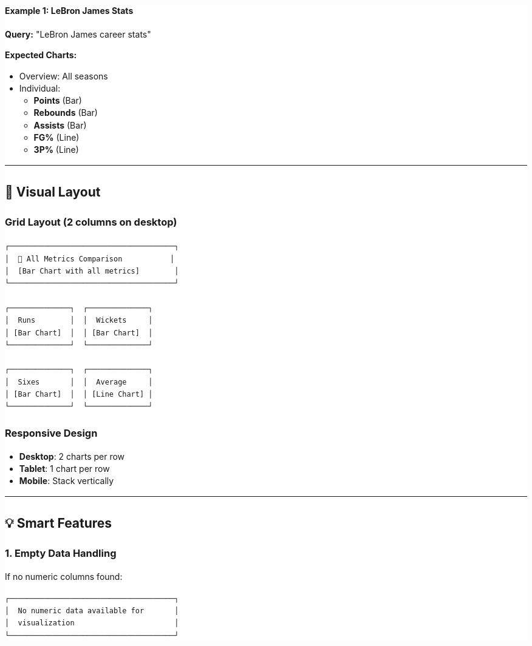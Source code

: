 #### Example 1: LeBron James Stats
**Query:** "LeBron James career stats"

**Expected Charts:**
- Overview: All seasons
- Individual:
  - **Points** (Bar)
  - **Rebounds** (Bar)
  - **Assists** (Bar)
  - **FG%** (Line)
  - **3P%** (Line)

---

## 🎨 Visual Layout

### Grid Layout (2 columns on desktop)
```
┌──────────────────────────────────────┐
│  🏏 All Metrics Comparison           │
│  [Bar Chart with all metrics]        │
└──────────────────────────────────────┘

┌──────────────┐  ┌──────────────┐
│  Runs        │  │  Wickets     │
│ [Bar Chart]  │  │ [Bar Chart]  │
└──────────────┘  └──────────────┘

┌──────────────┐  ┌──────────────┐
│  Sixes       │  │  Average     │
│ [Bar Chart]  │  │ [Line Chart] │
└──────────────┘  └──────────────┘
```

### Responsive Design
- **Desktop**: 2 charts per row
- **Tablet**: 1 chart per row
- **Mobile**: Stack vertically

---

## 💡 Smart Features

### 1. **Empty Data Handling**
If no numeric columns found:
```
┌──────────────────────────────────────┐
│  No numeric data available for       │
│  visualization                       │
└──────────────────────────────────────┘
```
